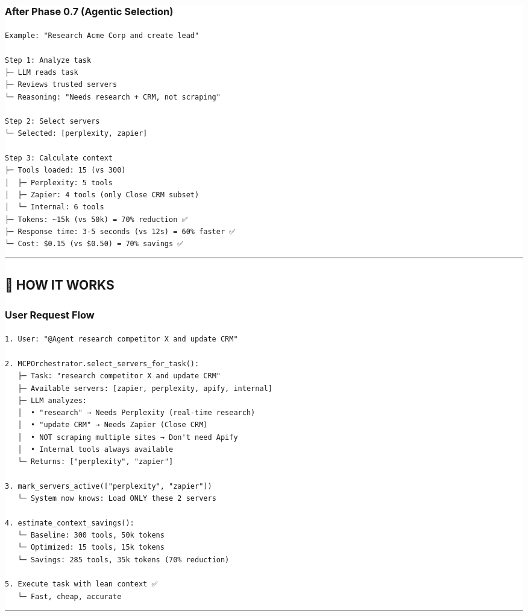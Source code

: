 
### **After Phase 0.7** (Agentic Selection)
```
Example: "Research Acme Corp and create lead"

Step 1: Analyze task
├─ LLM reads task
├─ Reviews trusted servers
└─ Reasoning: "Needs research + CRM, not scraping"

Step 2: Select servers
└─ Selected: [perplexity, zapier]

Step 3: Calculate context
├─ Tools loaded: 15 (vs 300)
│  ├─ Perplexity: 5 tools
│  ├─ Zapier: 4 tools (only Close CRM subset)
│  └─ Internal: 6 tools
├─ Tokens: ~15k (vs 50k) = 70% reduction ✅
├─ Response time: 3-5 seconds (vs 12s) = 60% faster ✅
└─ Cost: $0.15 (vs $0.50) = 70% savings ✅
```

---

## **🎯 HOW IT WORKS**

### **User Request Flow**

```
1. User: "@Agent research competitor X and update CRM"

2. MCPOrchestrator.select_servers_for_task():
   ├─ Task: "research competitor X and update CRM"
   ├─ Available servers: [zapier, perplexity, apify, internal]
   ├─ LLM analyzes:
   │  • "research" → Needs Perplexity (real-time research)
   │  • "update CRM" → Needs Zapier (Close CRM)
   │  • NOT scraping multiple sites → Don't need Apify
   │  • Internal tools always available
   └─ Returns: ["perplexity", "zapier"]

3. mark_servers_active(["perplexity", "zapier"])
   └─ System now knows: Load ONLY these 2 servers

4. estimate_context_savings():
   └─ Baseline: 300 tools, 50k tokens
   └─ Optimized: 15 tools, 15k tokens
   └─ Savings: 285 tools, 35k tokens (70% reduction)

5. Execute task with lean context ✅
   └─ Fast, cheap, accurate
```

---